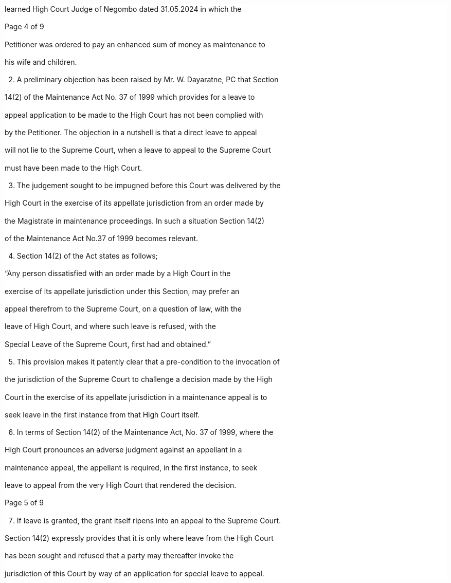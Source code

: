 learned High Court Judge of Negombo dated 31.05.2024 in which the

Page 4 of 9

Petitioner was ordered to pay an enhanced sum of money as maintenance to

his wife and children.

2. A preliminary objection has been raised by Mr. W. Dayaratne, PC that Section

14(2) of the Maintenance Act No. 37 of 1999 which provides for a leave to

appeal application to be made to the High Court has not been complied with

by the Petitioner. The objection in a nutshell is that a direct leave to appeal

will not lie to the Supreme Court, when a leave to appeal to the Supreme Court

must have been made to the High Court.

3. The judgement sought to be impugned before this Court was delivered by the

High Court in the exercise of its appellate jurisdiction from an order made by

the Magistrate in maintenance proceedings. In such a situation Section 14(2)

of the Maintenance Act No.37 of 1999 becomes relevant.

4. Section 14(2) of the Act states as follows;

“Any person dissatisfied with an order made by a High Court in the

exercise of its appellate jurisdiction under this Section, may prefer an

appeal therefrom to the Supreme Court, on a question of law, with the

leave of High Court, and where such leave is refused, with the

Special Leave of the Supreme Court, first had and obtained.”

5. This provision makes it patently clear that a pre-condition to the invocation of

the jurisdiction of the Supreme Court to challenge a decision made by the High

Court in the exercise of its appellate jurisdiction in a maintenance appeal is to

seek leave in the first instance from that High Court itself.

6. In terms of Section 14(2) of the Maintenance Act, No. 37 of 1999, where the

High Court pronounces an adverse judgment against an appellant in a

maintenance appeal, the appellant is required, in the first instance, to seek

leave to appeal from the very High Court that rendered the decision.

Page 5 of 9

7. If leave is granted, the grant itself ripens into an appeal to the Supreme Court.

Section 14(2) expressly provides that it is only where leave from the High Court

has been sought and refused that a party may thereafter invoke the

jurisdiction of this Court by way of an application for special leave to appeal.
